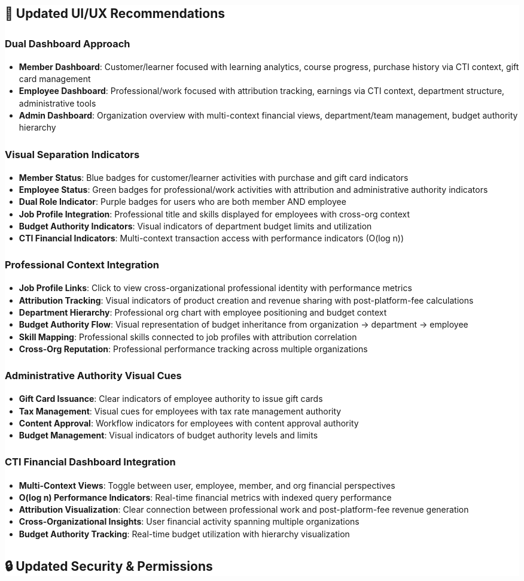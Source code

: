 ## **🎨 Updated UI/UX Recommendations**

### **Dual Dashboard Approach**
- **Member Dashboard**: Customer/learner focused with learning analytics, course progress, purchase history via CTI context, gift card management
- **Employee Dashboard**: Professional/work focused with attribution tracking, earnings via CTI context, department structure, administrative tools
- **Admin Dashboard**: Organization overview with multi-context financial views, department/team management, budget authority hierarchy

### **Visual Separation Indicators**
- **Member Status**: Blue badges for customer/learner activities with purchase and gift card indicators
- **Employee Status**: Green badges for professional/work activities with attribution and administrative authority indicators  
- **Dual Role Indicator**: Purple badges for users who are both member AND employee
- **Job Profile Integration**: Professional title and skills displayed for employees with cross-org context
- **Budget Authority Indicators**: Visual indicators of department budget limits and utilization
- **CTI Financial Indicators**: Multi-context transaction access with performance indicators (O(log n))

### **Professional Context Integration**
- **Job Profile Links**: Click to view cross-organizational professional identity with performance metrics
- **Attribution Tracking**: Visual indicators of product creation and revenue sharing with post-platform-fee calculations
- **Department Hierarchy**: Professional org chart with employee positioning and budget context
- **Budget Authority Flow**: Visual representation of budget inheritance from organization → department → employee
- **Skill Mapping**: Professional skills connected to job profiles with attribution correlation
- **Cross-Org Reputation**: Professional performance tracking across multiple organizations

### **Administrative Authority Visual Cues**
- **Gift Card Issuance**: Clear indicators of employee authority to issue gift cards
- **Tax Management**: Visual cues for employees with tax rate management authority
- **Content Approval**: Workflow indicators for employees with content approval authority
- **Budget Management**: Visual indicators of budget authority levels and limits

### **CTI Financial Dashboard Integration**
- **Multi-Context Views**: Toggle between user, employee, member, and org financial perspectives
- **O(log n) Performance Indicators**: Real-time financial metrics with indexed query performance
- **Attribution Visualization**: Clear connection between professional work and post-platform-fee revenue generation
- **Cross-Organizational Insights**: User financial activity spanning multiple organizations
- **Budget Authority Tracking**: Real-time budget utilization with hierarchy visualization

## **🔒 Updated Security & Permissions**
